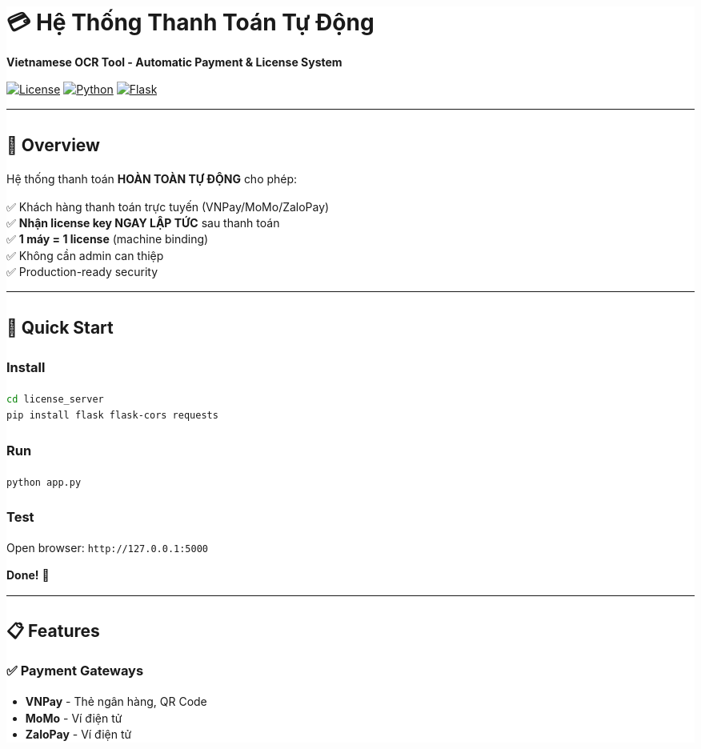 # 💳 Hệ Thống Thanh Toán Tự Động

**Vietnamese OCR Tool - Automatic Payment & License System**

[![License](https://img.shields.io/badge/license-MIT-blue.svg)](LICENSE)
[![Python](https://img.shields.io/badge/python-3.8+-brightgreen.svg)](https://python.org)
[![Flask](https://img.shields.io/badge/flask-3.0-lightgrey.svg)](https://flask.palletsprojects.com/)

---

## 🎯 Overview

Hệ thống thanh toán **HOÀN TOÀN TỰ ĐỘNG** cho phép:

✅ Khách hàng thanh toán trực tuyến (VNPay/MoMo/ZaloPay)  
✅ **Nhận license key NGAY LẬP TỨC** sau thanh toán  
✅ **1 máy = 1 license** (machine binding)  
✅ Không cần admin can thiệp  
✅ Production-ready security

---

## 🚀 Quick Start

### Install

```bash
cd license_server
pip install flask flask-cors requests
```

### Run

```bash
python app.py
```

### Test

Open browser: `http://127.0.0.1:5000`

**Done!** 🎉

---

## 📋 Features

### ✅ Payment Gateways

- **VNPay** - Thẻ ngân hàng, QR Code
- **MoMo** - Ví điện tử
- **ZaloPay** - Ví điện tử

